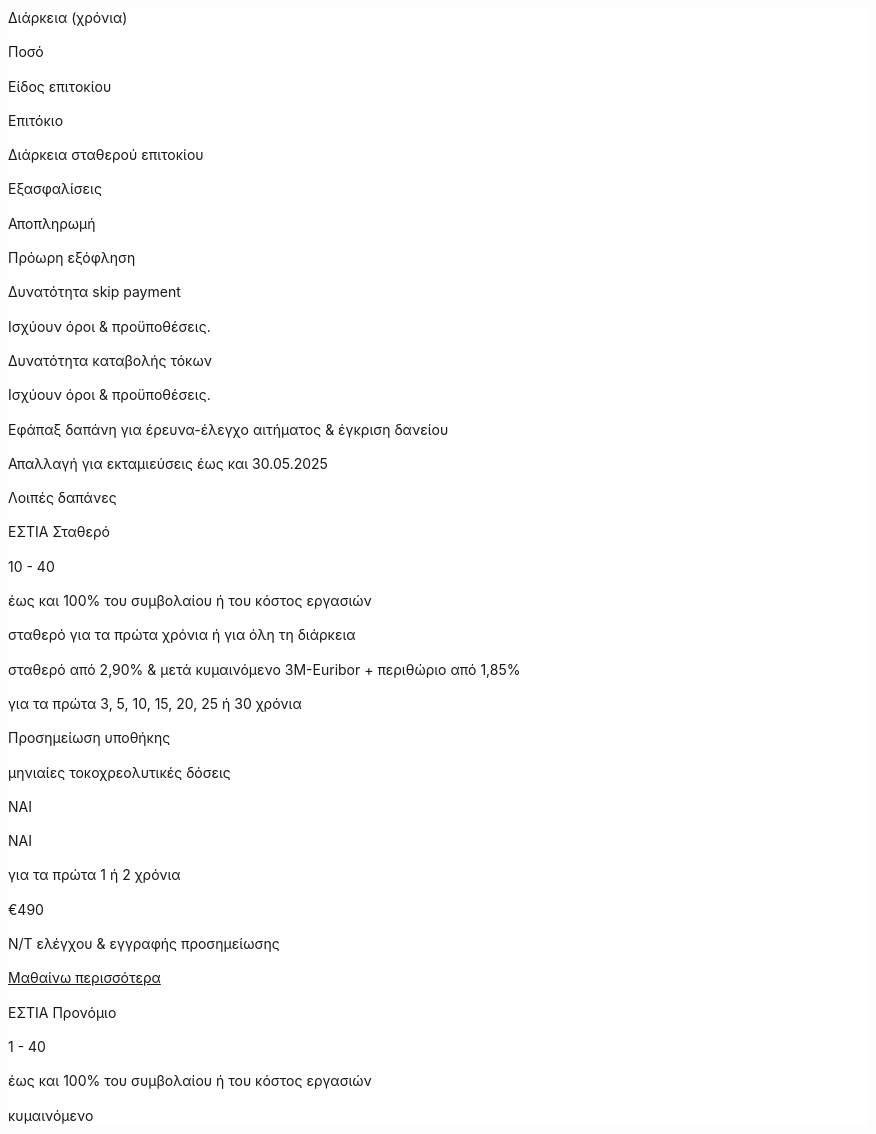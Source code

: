 Διάρκεια (χρόνια)

Ποσό

Είδος επιτοκίου

Επιτόκιο

Διάρκεια σταθερού επιτοκίου

Εξασφαλίσεις

Αποπληρωμή

Πρόωρη εξόφληση

Δυνατότητα skip payment

Ισχύουν όροι & προϋποθέσεις.

Δυνατότητα καταβολής τόκων

Ισχύουν όροι & προϋποθέσεις.

Εφάπαξ δαπάνη για έρευνα-έλεγχο αιτήματος & έγκριση δανείου

Απαλλαγή για εκταμιεύσεις έως και 30.05.2025

Λοιπές δαπάνες

ΕΣΤΙΑ Σταθερό 

10 - 40

έως και 100% του συμβολαίου ή του κόστος εργασιών

σταθερό για τα πρώτα χρόνια ή για όλη τη διάρκεια

σταθερό από 2,90% & μετά κυμαινόμενο 3M-Euribor + περιθώριο από 1,85%

για τα πρώτα 3, 5, 10, 15, 20, 25 ή 30 χρόνια

Προσημείωση υποθήκης

μηνιαίες τοκοχρεολυτικές δόσεις

ΝΑΙ

ΝΑΙ

για τα πρώτα 1 ή 2 χρόνια

€490

Ν/Τ ελέγχου & εγγραφής προσημείωσης

[Μαθαίνω περισσότερα](/el/idiwtes/daneia/stegastika-daneia/daneia-akinitwn/estia-stathero)

ΕΣΤΙΑ Προνόμιο 

1 - 40

έως και 100% του συμβολαίου ή του κόστος εργασιών

κυμαινόμενο
